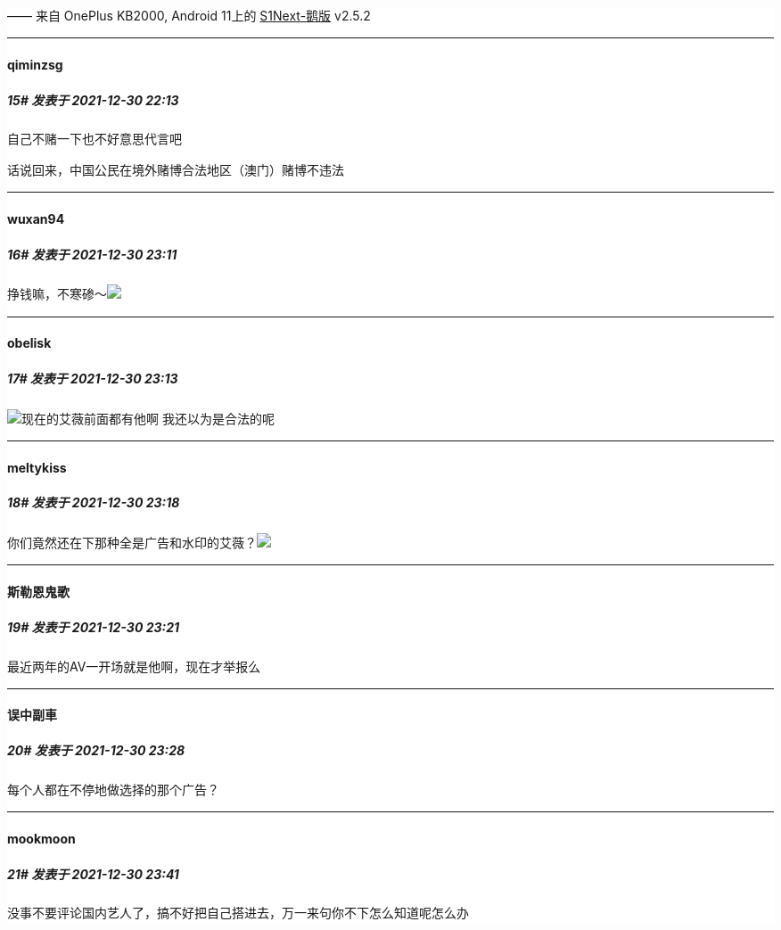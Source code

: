 —— 来自 OnePlus KB2000, Android 11上的 [S1Next-鹅版](https://github.com/ykrank/S1-Next/releases) v2.5.2

*****

####  qiminzsg  
##### 15#       发表于 2021-12-30 22:13

自己不赌一下也不好意思代言吧

话说回来，中国公民在境外赌博合法地区（澳门）赌博不违法

*****

####  wuxan94  
##### 16#       发表于 2021-12-30 23:11

挣钱嘛，不寒碜～<img src="https://static.saraba1st.com/image/smiley/carton2017/225.png" referrerpolicy="no-referrer">

*****

####  obelisk  
##### 17#       发表于 2021-12-30 23:13

<img src="https://static.saraba1st.com/image/smiley/face2017/067.png" referrerpolicy="no-referrer">现在的艾薇前面都有他啊 我还以为是合法的呢

*****

####  meltykiss  
##### 18#       发表于 2021-12-30 23:18

你们竟然还在下那种全是广告和水印的艾薇？<img src="https://static.saraba1st.com/image/smiley/face2017/091.png" referrerpolicy="no-referrer">

*****

####  斯勒恩鬼歌  
##### 19#       发表于 2021-12-30 23:21

最近两年的AV一开场就是他啊，现在才举报么

*****

####  误中副車  
##### 20#       发表于 2021-12-30 23:28

每个人都在不停地做选择的那个广告？

*****

####  mookmoon  
##### 21#       发表于 2021-12-30 23:41

没事不要评论国内艺人了，搞不好把自己搭进去，万一来句你不下怎么知道呢怎么办
